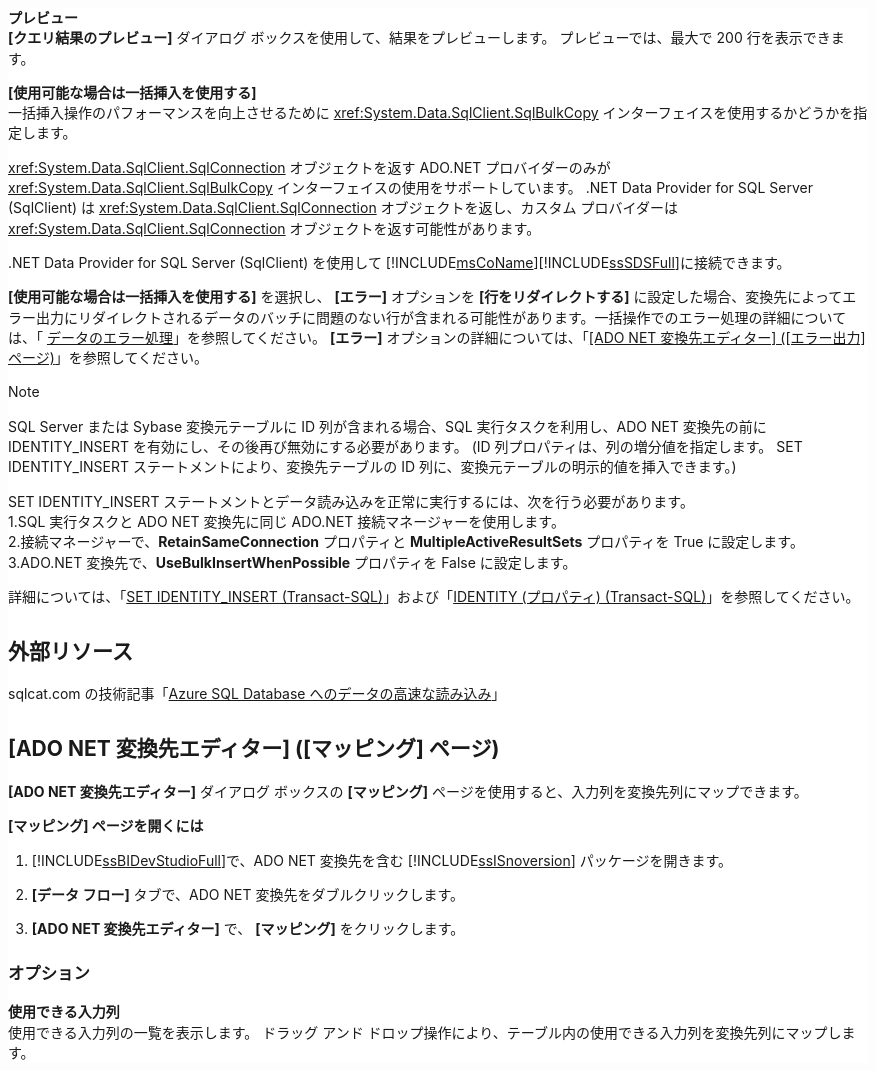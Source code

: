  **プレビュー**  
 **[クエリ結果のプレビュー]** ダイアログ ボックスを使用して、結果をプレビューします。 プレビューでは、最大で 200 行を表示できます。  
  
 **[使用可能な場合は一括挿入を使用する]**  
 一括挿入操作のパフォーマンスを向上させるために <xref:System.Data.SqlClient.SqlBulkCopy> インターフェイスを使用するかどうかを指定します。  
  
 <xref:System.Data.SqlClient.SqlConnection> オブジェクトを返す ADO.NET プロバイダーのみが <xref:System.Data.SqlClient.SqlBulkCopy> インターフェイスの使用をサポートしています。 .NET Data Provider for SQL Server (SqlClient) は <xref:System.Data.SqlClient.SqlConnection> オブジェクトを返し、カスタム プロバイダーは <xref:System.Data.SqlClient.SqlConnection> オブジェクトを返す可能性があります。  
  
 .NET Data Provider for SQL Server (SqlClient) を使用して [!INCLUDE[msCoName](../../includes/msconame-md.md)][!INCLUDE[ssSDSFull](../../includes/sssdsfull-md.md)]に接続できます。  
  
 **[使用可能な場合は一括挿入を使用する]** を選択し、 **[エラー]** オプションを **[行をリダイレクトする]** に設定した場合、変換先によってエラー出力にリダイレクトされるデータのバッチに問題のない行が含まれる可能性があります。一括操作でのエラー処理の詳細については、「 [データのエラー処理](../../integration-services/data-flow/error-handling-in-data.md)」を参照してください。 **[エラー]** オプションの詳細については、「[[ADO NET 変換先エディター] &#40;[エラー出力] ページ&#41;](../../integration-services/data-flow/ado-net-destination-editor-error-output-page.md)」を参照してください。  
  
> [!NOTE]
>  SQL Server または Sybase 変換元テーブルに ID 列が含まれる場合、SQL 実行タスクを利用し、ADO NET 変換先の前に IDENTITY_INSERT を有効にし、その後再び無効にする必要があります。 (ID 列プロパティは、列の増分値を指定します。 SET IDENTITY_INSERT ステートメントにより、変換先テーブルの ID 列に、変換元テーブルの明示的値を挿入できます。)  
> 
>   SET IDENTITY_INSERT ステートメントとデータ読み込みを正常に実行するには、次を行う必要があります。  
>       1.SQL 実行タスクと ADO NET 変換先に同じ ADO.NET 接続マネージャーを使用します。  
>       2.接続マネージャーで、**RetainSameConnection** プロパティと **MultipleActiveResultSets** プロパティを True に設定します。  
>       3.ADO.NET 変換先で、**UseBulkInsertWhenPossible** プロパティを False に設定します。   
> 
>  詳細については、「[SET IDENTITY_INSERT &#40;Transact-SQL&#41;](../../t-sql/statements/set-identity-insert-transact-sql.md)」および「[IDENTITY &#40;プロパティ&#41; &#40;Transact-SQL&#41;](../../t-sql/statements/create-table-transact-sql-identity-property.md)」を参照してください。  
  
## <a name="external-resources"></a>外部リソース  
 sqlcat.com の技術記事「[Azure SQL Database へのデータの高速な読み込み](https://go.microsoft.com/fwlink/?LinkId=244333)」  
  
## <a name="ado-net-destination-editor-mappings-page"></a>[ADO NET 変換先エディター] ([マッピング] ページ)
  **[ADO NET 変換先エディター]** ダイアログ ボックスの **[マッピング]** ページを使用すると、入力列を変換先列にマップできます。  
  
 **[マッピング] ページを開くには**  
  
1.  [!INCLUDE[ssBIDevStudioFull](../../includes/ssbidevstudiofull-md.md)]で、ADO NET 変換先を含む [!INCLUDE[ssISnoversion](../../includes/ssisnoversion-md.md)] パッケージを開きます。  
  
2.  **[データ フロー]** タブで、ADO NET 変換先をダブルクリックします。  
  
3.  **[ADO NET 変換先エディター]** で、 **[マッピング]** をクリックします。  
  
### <a name="options"></a>オプション  
 **使用できる入力列**  
 使用できる入力列の一覧を表示します。 ドラッグ アンド ドロップ操作により、テーブル内の使用できる入力列を変換先列にマップします。  
  